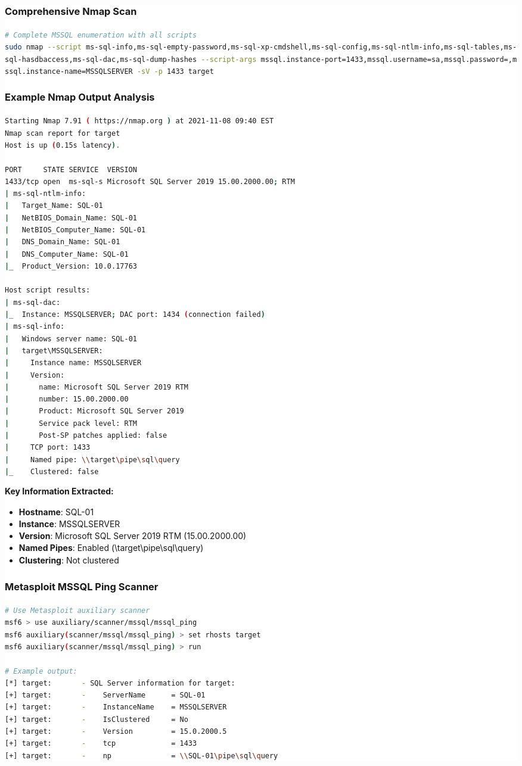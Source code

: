 ### Comprehensive Nmap Scan
```bash
# Complete MSSQL enumeration with all scripts
sudo nmap --script ms-sql-info,ms-sql-empty-password,ms-sql-xp-cmdshell,ms-sql-config,ms-sql-ntlm-info,ms-sql-tables,ms-sql-hasdbaccess,ms-sql-dac,ms-sql-dump-hashes --script-args mssql.instance-port=1433,mssql.username=sa,mssql.password=,mssql.instance-name=MSSQLSERVER -sV -p 1433 target
```

### Example Nmap Output Analysis
```bash
Starting Nmap 7.91 ( https://nmap.org ) at 2021-11-08 09:40 EST
Nmap scan report for target
Host is up (0.15s latency).

PORT     STATE SERVICE  VERSION
1433/tcp open  ms-sql-s Microsoft SQL Server 2019 15.00.2000.00; RTM
| ms-sql-ntlm-info: 
|   Target_Name: SQL-01
|   NetBIOS_Domain_Name: SQL-01
|   NetBIOS_Computer_Name: SQL-01
|   DNS_Domain_Name: SQL-01
|   DNS_Computer_Name: SQL-01
|_  Product_Version: 10.0.17763

Host script results:
| ms-sql-dac: 
|_  Instance: MSSQLSERVER; DAC port: 1434 (connection failed)
| ms-sql-info: 
|   Windows server name: SQL-01
|   target\MSSQLSERVER: 
|     Instance name: MSSQLSERVER
|     Version: 
|       name: Microsoft SQL Server 2019 RTM
|       number: 15.00.2000.00
|       Product: Microsoft SQL Server 2019
|       Service pack level: RTM
|       Post-SP patches applied: false
|     TCP port: 1433
|     Named pipe: \\target\pipe\sql\query
|_    Clustered: false
```

**Key Information Extracted:**
- **Hostname**: SQL-01
- **Instance**: MSSQLSERVER
- **Version**: Microsoft SQL Server 2019 RTM (15.00.2000.00)
- **Named Pipes**: Enabled (\\target\pipe\sql\query)
- **Clustering**: Not clustered

### Metasploit MSSQL Ping Scanner
```bash
# Use Metasploit auxiliary scanner
msf6 > use auxiliary/scanner/mssql/mssql_ping
msf6 auxiliary(scanner/mssql/mssql_ping) > set rhosts target
msf6 auxiliary(scanner/mssql/mssql_ping) > run

# Example output:
[*] target:       - SQL Server information for target:
[+] target:       -    ServerName      = SQL-01
[+] target:       -    InstanceName    = MSSQLSERVER
[+] target:       -    IsClustered     = No
[+] target:       -    Version         = 15.0.2000.5
[+] target:       -    tcp             = 1433
[+] target:       -    np              = \\SQL-01\pipe\sql\query
```